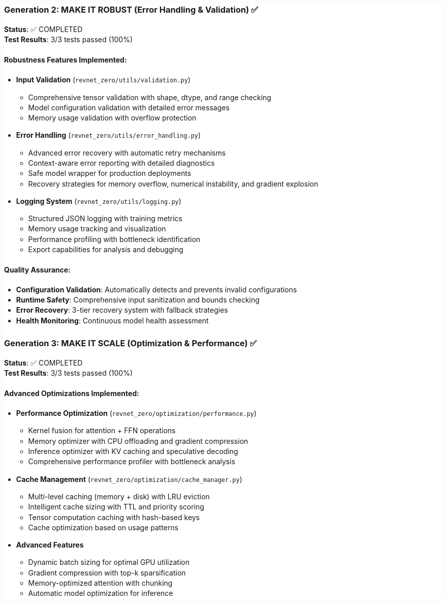 ### Generation 2: MAKE IT ROBUST (Error Handling & Validation) ✅
**Status**: ✅ COMPLETED  
**Test Results**: 3/3 tests passed (100%)

#### Robustness Features Implemented:
- **Input Validation** (`revnet_zero/utils/validation.py`)
  - Comprehensive tensor validation with shape, dtype, and range checking
  - Model configuration validation with detailed error messages
  - Memory usage validation with overflow protection

- **Error Handling** (`revnet_zero/utils/error_handling.py`)
  - Advanced error recovery with automatic retry mechanisms
  - Context-aware error reporting with detailed diagnostics
  - Safe model wrapper for production deployments
  - Recovery strategies for memory overflow, numerical instability, and gradient explosion

- **Logging System** (`revnet_zero/utils/logging.py`)
  - Structured JSON logging with training metrics
  - Memory usage tracking and visualization
  - Performance profiling with bottleneck identification
  - Export capabilities for analysis and debugging

#### Quality Assurance:
- **Configuration Validation**: Automatically detects and prevents invalid configurations
- **Runtime Safety**: Comprehensive input sanitization and bounds checking
- **Error Recovery**: 3-tier recovery system with fallback strategies
- **Health Monitoring**: Continuous model health assessment

### Generation 3: MAKE IT SCALE (Optimization & Performance) ✅  
**Status**: ✅ COMPLETED  
**Test Results**: 3/3 tests passed (100%)

#### Advanced Optimizations Implemented:
- **Performance Optimization** (`revnet_zero/optimization/performance.py`)
  - Kernel fusion for attention + FFN operations
  - Memory optimizer with CPU offloading and gradient compression
  - Inference optimizer with KV caching and speculative decoding
  - Comprehensive performance profiler with bottleneck analysis

- **Cache Management** (`revnet_zero/optimization/cache_manager.py`)
  - Multi-level caching (memory + disk) with LRU eviction
  - Intelligent cache sizing with TTL and priority scoring
  - Tensor computation caching with hash-based keys
  - Cache optimization based on usage patterns

- **Advanced Features**
  - Dynamic batch sizing for optimal GPU utilization
  - Gradient compression with top-k sparsification
  - Memory-optimized attention with chunking
  - Automatic model optimization for inference
